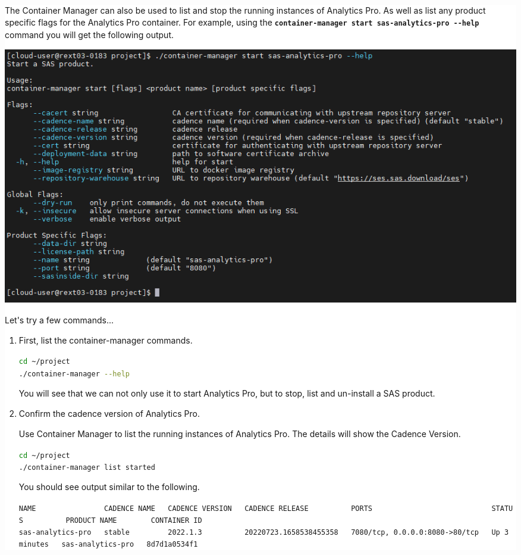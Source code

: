 The Container Manager can also be used to list and stop the running instances of Analytics Pro. As well as list any product specific flags for the Analytics Pro container. For example, using the **`container-manager start sas-analytics-pro --help`** command you will get the following output.

![cm_help](../img/container_mgr_help.png)

Let's try a few commands...

1. First, list the container-manager commands.

    ```bash
    cd ~/project
    ./container-manager --help
    ```

    You will see that we can not only use it to start Analytics Pro, but to stop, list and un-install a SAS product.

1. Confirm the cadence version of Analytics Pro.

    Use Container Manager to list the running instances of Analytics Pro. The details will show the Cadence Version.

    ```bash
    cd ~/project
    ./container-manager list started
    ```

    You should see output similar to the following.

    ```log
    NAME                CADENCE NAME   CADENCE VERSION   CADENCE RELEASE          PORTS                            STATUS          PRODUCT NAME        CONTAINER ID
    sas-analytics-pro   stable         2022.1.3          20220723.1658538455358   7080/tcp, 0.0.0.0:8080->80/tcp   Up 3 minutes   sas-analytics-pro   8d7d1a0534f1
    ```
